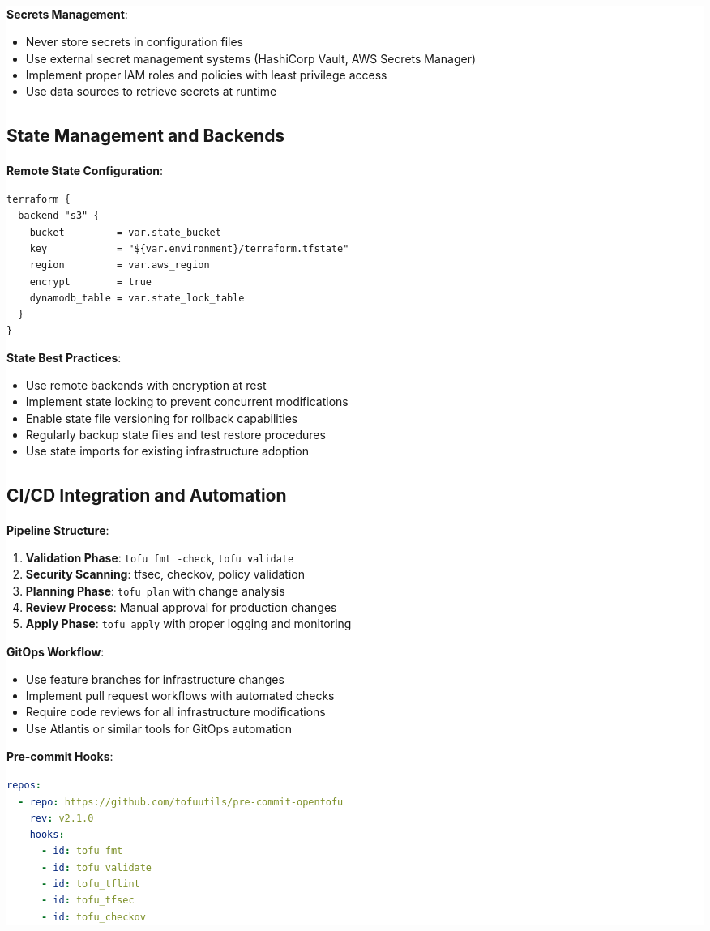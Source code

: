 **Secrets Management**:
- Never store secrets in configuration files
- Use external secret management systems (HashiCorp Vault, AWS Secrets Manager)
- Implement proper IAM roles and policies with least privilege access
- Use data sources to retrieve secrets at runtime

## State Management and Backends

**Remote State Configuration**:
```hcl
terraform {
  backend "s3" {
    bucket         = var.state_bucket
    key            = "${var.environment}/terraform.tfstate"
    region         = var.aws_region
    encrypt        = true
    dynamodb_table = var.state_lock_table
  }
}
```

**State Best Practices**:
- Use remote backends with encryption at rest
- Implement state locking to prevent concurrent modifications
- Enable state file versioning for rollback capabilities
- Regularly backup state files and test restore procedures
- Use state imports for existing infrastructure adoption

## CI/CD Integration and Automation

**Pipeline Structure**:
1. **Validation Phase**: `tofu fmt -check`, `tofu validate`
2. **Security Scanning**: tfsec, checkov, policy validation
3. **Planning Phase**: `tofu plan` with change analysis
4. **Review Process**: Manual approval for production changes
5. **Apply Phase**: `tofu apply` with proper logging and monitoring

**GitOps Workflow**:
- Use feature branches for infrastructure changes
- Implement pull request workflows with automated checks
- Require code reviews for all infrastructure modifications
- Use Atlantis or similar tools for GitOps automation

**Pre-commit Hooks**:
```yaml
repos:
  - repo: https://github.com/tofuutils/pre-commit-opentofu
    rev: v2.1.0
    hooks:
      - id: tofu_fmt
      - id: tofu_validate
      - id: tofu_tflint
      - id: tofu_tfsec
      - id: tofu_checkov
```
